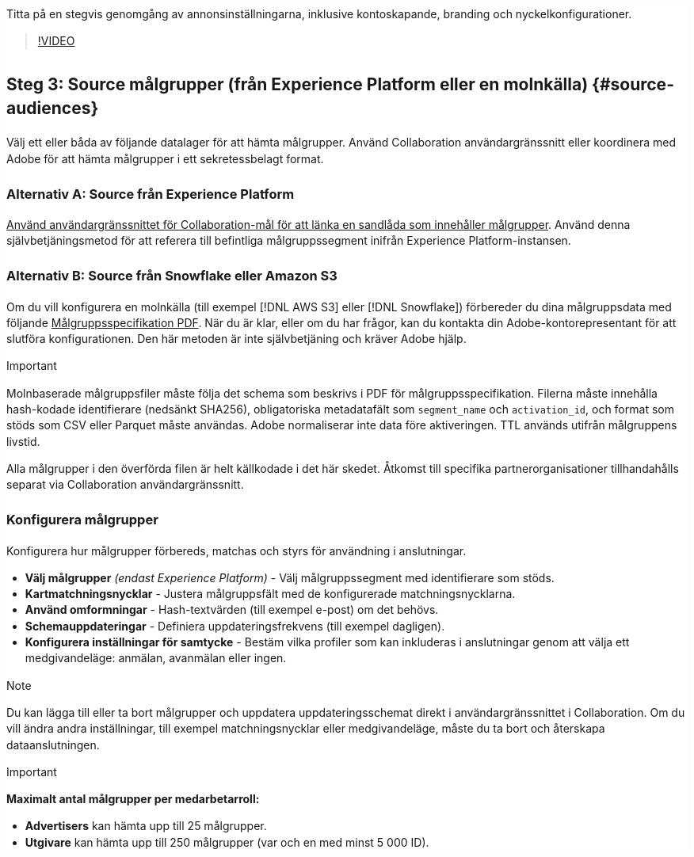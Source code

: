 Titta på en stegvis genomgång av annonsinställningarna, inklusive kontoskapande, branding och nyckelkonfigurationer.

>[!VIDEO](https://video.tv.adobe.com/v/3452264/?learn=on&enablevpops)

## Steg 3: Source målgrupper (från Experience Platform eller en molnkälla) {#source-audiences}

Välj ett eller båda av följande datalager för att hämta målgrupper. Använd Collaboration användargränssnitt eller koordinera med Adobe för att hämta målgrupper i ett sekretessbelagt format.

### Alternativ A: Source från Experience Platform

[Använd användargränssnittet för Collaboration-mål för att länka en sandlåda som innehåller målgrupper](./setup/onboard-audiences.md). Använd denna självbetjäningsmetod för att referera till befintliga målgruppssegment inifrån Experience Platform-instansen.

### Alternativ B: Source från Snowflake eller Amazon S3

Om du vill konfigurera en molnkälla (till exempel [!DNL AWS S3] eller [!DNL Snowflake]) förbereder du dina målgruppsdata med följande [Målgruppsspecifikation PDF](../assets/quick-start/RTCDP_Collaboration_Audience_Onboarding_Spec_v1.0.pdf). När du är klar, eller om du har frågor, kan du kontakta din Adobe-kontorepresentant för att slutföra konfigurationen. Den här metoden är inte självbetjäning och kräver Adobe hjälp.

>[!IMPORTANT]
>
>Molnbaserade målgruppsfiler måste följa det schema som beskrivs i PDF för målgruppsspecifikation. Filerna måste innehålla hash-kodade identifierare (nedsänkt SHA256), obligatoriska metadatafält som `segment_name` och `activation_id`, och format som stöds som CSV eller Parquet måste användas. Adobe normaliserar inte data före aktiveringen. TTL används utifrån målgruppens livstid.
>
>Alla målgrupper i den överförda filen är helt källkodade i det här skedet. Åtkomst till specifika partnerorganisationer tillhandahålls separat via Collaboration användargränssnitt.

### Konfigurera målgrupper

Konfigurera hur målgrupper förbereds, matchas och styrs för användning i anslutningar.

- **Välj målgrupper** *(endast Experience Platform)* - Välj målgruppssegment med identifierare som stöds.
- **Kartmatchningsnycklar** - Justera målgruppsfält med de konfigurerade matchningsnycklarna.
- **Använd omformningar** - Hash-textvärden (till exempel e-post) om det behövs.
- **Schemauppdateringar** - Definiera uppdateringsfrekvens (till exempel dagligen).
- **Konfigurera inställningar för samtycke** - Bestäm vilka profiler som kan inkluderas i anslutningar genom att välja ett medgivandeläge: anmälan, avanmälan eller ingen.

>[!NOTE]
>
>Du kan lägga till eller ta bort målgrupper och uppdatera uppdateringsschemat direkt i användargränssnittet i Collaboration. Om du vill ändra andra inställningar, till exempel matchningsnycklar eller medgivandeläge, måste du ta bort och återskapa dataanslutningen.

>[!IMPORTANT]
>
>**Maximalt antal målgrupper per medarbetarroll:**
>
>- **Advertisers** kan hämta upp till 25 målgrupper.
>- **Utgivare** kan hämta upp till 250 målgrupper (var och en med minst 5 000 ID).
